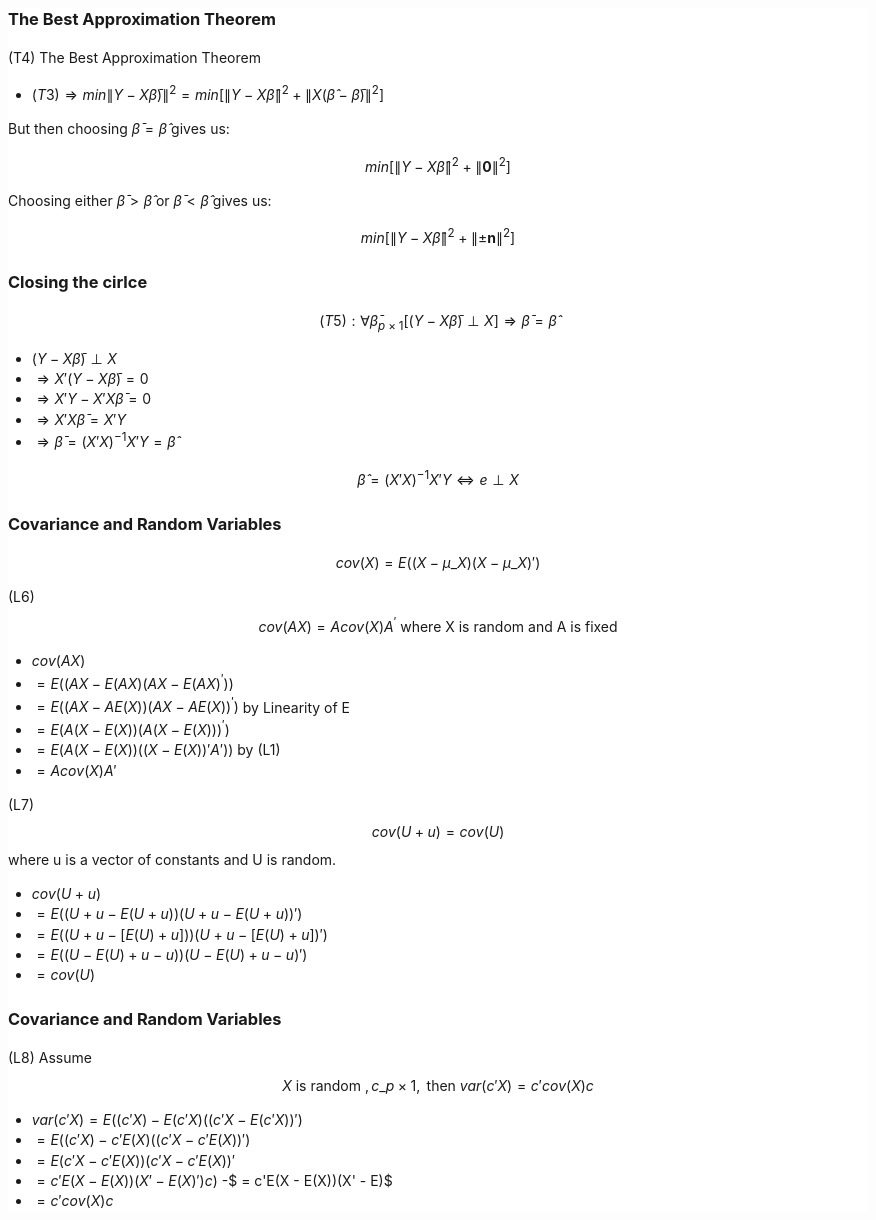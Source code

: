 ### The Best Approximation Theorem

(T4) The Best Approximation Theorem

-  $(T3) \Rightarrow  min\lVert Y - X\bar{\beta}) \rVert^{2} = min\Big[\lVert Y - X\hat{\beta} \rVert^{2} + \lVert X(\hat{\beta} - \bar{\beta}) \rVert^{2}\Big]$

But then choosing $\bar{\beta} = \hat{\beta}$ gives us:

$$ min\Big[\lVert Y - X\hat{\beta} \rVert^{2} + \lVert \textbf{0} \rVert^{2}\Big]$$

Choosing either $\bar{\beta}  > \hat{\beta}$ or $\bar{\beta} < \hat{\beta}$ gives us:

$$ min\Big[\lVert Y - X\hat{\beta} \rVert^{2} + \lVert \pm \textbf{n} \rVert^{2}\Big]$$

### Closing the cirlce
$$ (T5): \forall \bar{\beta}_{p \times 1} [(Y - X\bar{\beta}) \perp X ] \Rightarrow \bar{\beta} = \hat{\beta} $$

- $(Y - X\bar{\beta}) \perp X$
- $\Rightarrow X'(Y - X\bar{\beta}) = 0$
- $\Rightarrow X'Y - X'X\bar{\beta} = 0$
- $\Rightarrow X'X\bar{\beta} = X'Y$
- $\Rightarrow \bar{\beta} = (X'X)^{-1}X'Y = \hat{\beta}$

$$ \hat{\beta} = (X'X)^{-1}X'Y  \Leftrightarrow e \perp X $$

### Covariance and Random Variables

$$cov(X) = E((X - \mu\_{X})(X - \mu\_{X})')$$

(L6) $$cov(AX) = Acov(X)A^{'} \text{ where X is random and A is fixed }$$

- $cov(AX)$
- $= E((AX - E(AX) (AX - E(AX)^{'}))$
- $= E( (AX - AE(X))(AX - AE(X))^{'})$ by Linearity of E
- $= E(A(X - E(X)) (A(X -E(X)))^{'})$
- $=  E(A(X - E(X))((X -E(X))'A'))$ by (L1)
- $= A cov(X)A'$

(L7) $$cov(U + u) = cov(U)$$ where u is a vector of constants and U is random.

- $cov(U + u)$
- $= E((U + u - E(U + u))(U + u - E(U + u))')$
- $= E((U + u - [E(U) + u]))(U + u - [E(U) + u])')$
- $= E((U - E(U) + u - u))(U - E(U) + u - u)')$
- $= cov(U)$

### Covariance and Random Variables

(L8) Assume $$ X \text{ is random }, c\_{p \times 1}, \text{ then } var(c' X) = c'cov(X)c $$

- $var(c'X) = E((c'X) - E(c'X)((c'X - E(c'X))')$
- $= E((c'X) - c'E(X)((c'X - c'E(X))')$
- $= E(c'X -  c'E(X))(c'X - c'E(X))'$
- $= c'E(X - E(X))(X' - E(X)')c)$
-$ = c'E(X - E(X))(X' - E)$
- $= c'cov(X)c$
